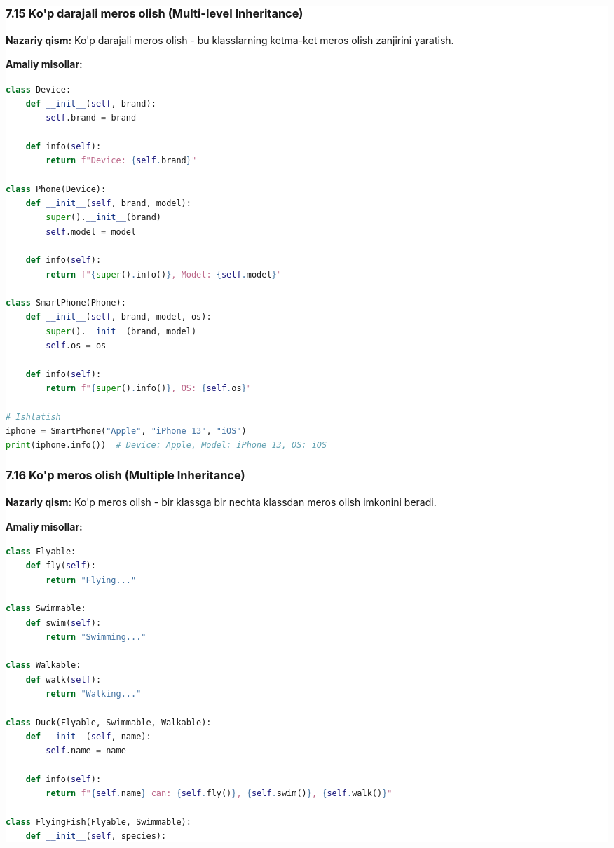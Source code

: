 ### 7.15 Ko'p darajali meros olish (Multi-level Inheritance)

**Nazariy qism:**
Ko'p darajali meros olish - bu klasslarning ketma-ket meros olish zanjirini yaratish.

**Amaliy misollar:**

```python
class Device:
    def __init__(self, brand):
        self.brand = brand

    def info(self):
        return f"Device: {self.brand}"

class Phone(Device):
    def __init__(self, brand, model):
        super().__init__(brand)
        self.model = model

    def info(self):
        return f"{super().info()}, Model: {self.model}"

class SmartPhone(Phone):
    def __init__(self, brand, model, os):
        super().__init__(brand, model)
        self.os = os

    def info(self):
        return f"{super().info()}, OS: {self.os}"

# Ishlatish
iphone = SmartPhone("Apple", "iPhone 13", "iOS")
print(iphone.info())  # Device: Apple, Model: iPhone 13, OS: iOS
```

### 7.16 Ko'p meros olish (Multiple Inheritance)

**Nazariy qism:**
Ko'p meros olish - bir klassga bir nechta klassdan meros olish imkonini beradi.

**Amaliy misollar:**

```python
class Flyable:
    def fly(self):
        return "Flying..."

class Swimmable:
    def swim(self):
        return "Swimming..."

class Walkable:
    def walk(self):
        return "Walking..."

class Duck(Flyable, Swimmable, Walkable):
    def __init__(self, name):
        self.name = name

    def info(self):
        return f"{self.name} can: {self.fly()}, {self.swim()}, {self.walk()}"

class FlyingFish(Flyable, Swimmable):
    def __init__(self, species):
```